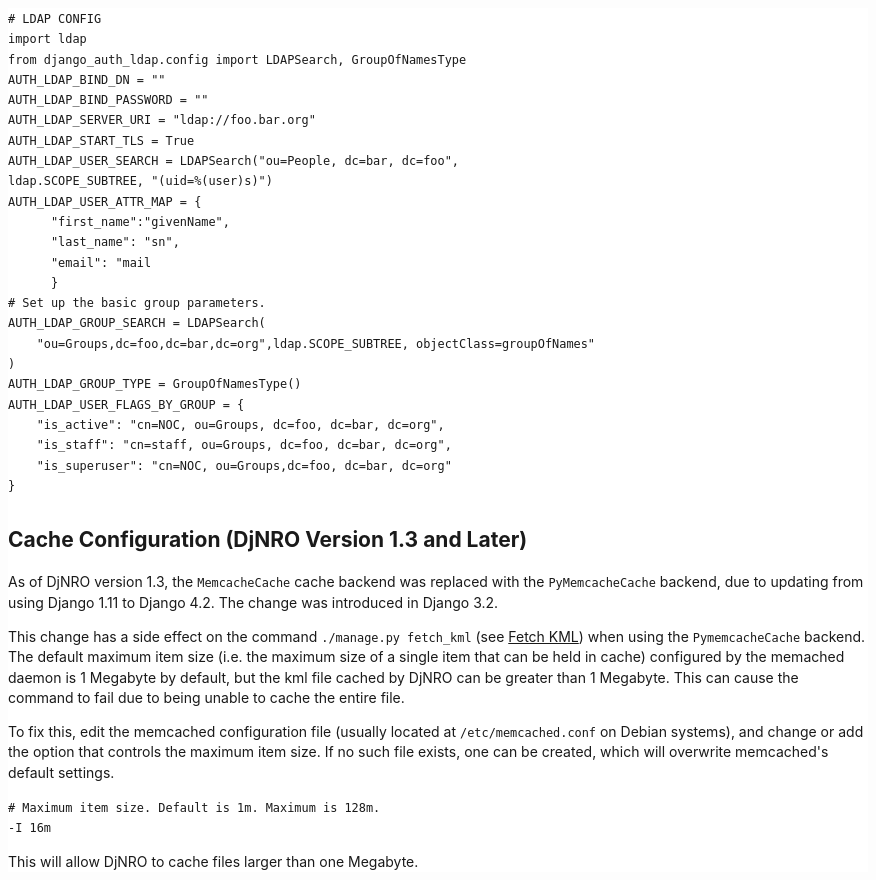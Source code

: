 	# LDAP CONFIG
	import ldap
	from django_auth_ldap.config import LDAPSearch, GroupOfNamesType
	AUTH_LDAP_BIND_DN = ""
	AUTH_LDAP_BIND_PASSWORD = ""
	AUTH_LDAP_SERVER_URI = "ldap://foo.bar.org"
	AUTH_LDAP_START_TLS = True
	AUTH_LDAP_USER_SEARCH = LDAPSearch("ou=People, dc=bar, dc=foo",
	ldap.SCOPE_SUBTREE, "(uid=%(user)s)")
	AUTH_LDAP_USER_ATTR_MAP = {
	      "first_name":"givenName",
	      "last_name": "sn",
	      "email": "mail
	      }
	# Set up the basic group parameters.
	AUTH_LDAP_GROUP_SEARCH = LDAPSearch(
		"ou=Groups,dc=foo,dc=bar,dc=org",ldap.SCOPE_SUBTREE, objectClass=groupOfNames"
	)
	AUTH_LDAP_GROUP_TYPE = GroupOfNamesType()
	AUTH_LDAP_USER_FLAGS_BY_GROUP = {
		"is_active": "cn=NOC, ou=Groups, dc=foo, dc=bar, dc=org",
		"is_staff": "cn=staff, ou=Groups, dc=foo, dc=bar, dc=org",
		"is_superuser": "cn=NOC, ou=Groups,dc=foo, dc=bar, dc=org"
	}

## Cache Configuration (DjNRO Version 1.3 and Later)

As of DjNRO version 1.3, the `MemcacheCache` cache backend was replaced with the `PyMemcacheCache` backend, due to updating from using Django 1.11 to Django 4.2. The change was introduced in Django 3.2.

This change has a side effect on the command `./manage.py fetch_kml` (see [Fetch KML](#Fetch-KML)) when using the `PymemcacheCache` backend. The default maximum item size (i.e. the maximum size of a single item that can be held in cache) configured by the memached daemon is 1 Megabyte by default, but the kml file cached by DjNRO can be greater than 1 Megabyte. This can cause the command to fail due to being unable to cache the entire file.

To fix this, edit the memcached configuration file (usually located at `/etc/memcached.conf` on Debian systems), and change or add the option that controls the maximum item size. If no such file exists, one can be created, which will overwrite memcached's default settings.
```
# Maximum item size. Default is 1m. Maximum is 128m.
-I 16m
```
This will allow DjNRO to cache files larger than one Megabyte.


